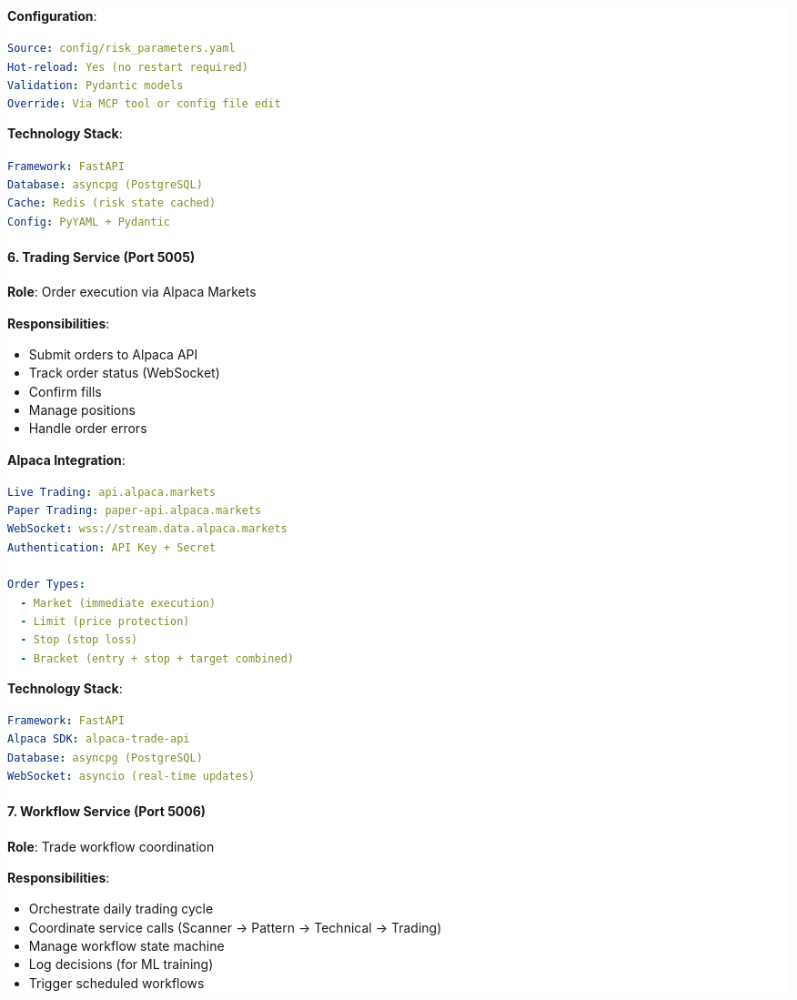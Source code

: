 **Configuration**:
```yaml
Source: config/risk_parameters.yaml
Hot-reload: Yes (no restart required)
Validation: Pydantic models
Override: Via MCP tool or config file edit
```

**Technology Stack**:
```yaml
Framework: FastAPI
Database: asyncpg (PostgreSQL)
Cache: Redis (risk state cached)
Config: PyYAML + Pydantic
```

#### **6. Trading Service (Port 5005)**

**Role**: Order execution via Alpaca Markets

**Responsibilities**:
- Submit orders to Alpaca API
- Track order status (WebSocket)
- Confirm fills
- Manage positions
- Handle order errors

**Alpaca Integration**:
```yaml
Live Trading: api.alpaca.markets
Paper Trading: paper-api.alpaca.markets
WebSocket: wss://stream.data.alpaca.markets
Authentication: API Key + Secret

Order Types:
  - Market (immediate execution)
  - Limit (price protection)
  - Stop (stop loss)
  - Bracket (entry + stop + target combined)
```

**Technology Stack**:
```yaml
Framework: FastAPI
Alpaca SDK: alpaca-trade-api
Database: asyncpg (PostgreSQL)
WebSocket: asyncio (real-time updates)
```

#### **7. Workflow Service (Port 5006)**

**Role**: Trade workflow coordination

**Responsibilities**:
- Orchestrate daily trading cycle
- Coordinate service calls (Scanner → Pattern → Technical → Trading)
- Manage workflow state machine
- Log decisions (for ML training)
- Trigger scheduled workflows
